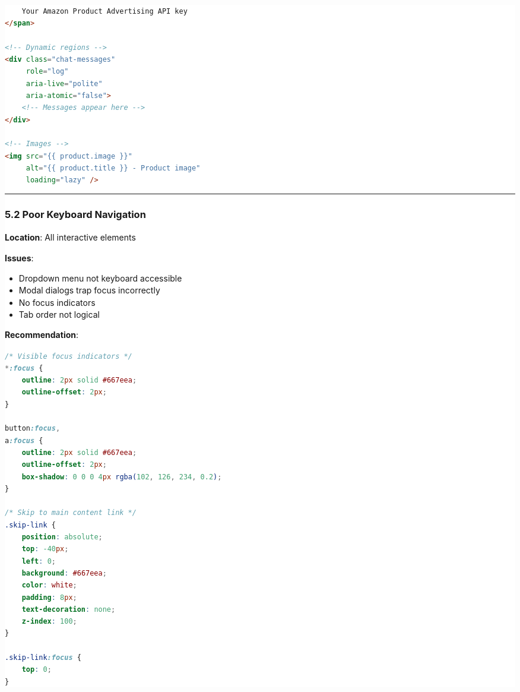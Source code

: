 ```html
    Your Amazon Product Advertising API key
</span>

<!-- Dynamic regions -->
<div class="chat-messages"
     role="log"
     aria-live="polite"
     aria-atomic="false">
    <!-- Messages appear here -->
</div>

<!-- Images -->
<img src="{{ product.image }}"
     alt="{{ product.title }} - Product image"
     loading="lazy" />
```

---

### 5.2 Poor Keyboard Navigation
**Location**: All interactive elements

**Issues**:
- Dropdown menu not keyboard accessible
- Modal dialogs trap focus incorrectly
- No focus indicators
- Tab order not logical

**Recommendation**:
```css
/* Visible focus indicators */
*:focus {
    outline: 2px solid #667eea;
    outline-offset: 2px;
}

button:focus,
a:focus {
    outline: 2px solid #667eea;
    outline-offset: 2px;
    box-shadow: 0 0 0 4px rgba(102, 126, 234, 0.2);
}

/* Skip to main content link */
.skip-link {
    position: absolute;
    top: -40px;
    left: 0;
    background: #667eea;
    color: white;
    padding: 8px;
    text-decoration: none;
    z-index: 100;
}

.skip-link:focus {
    top: 0;
}
```
